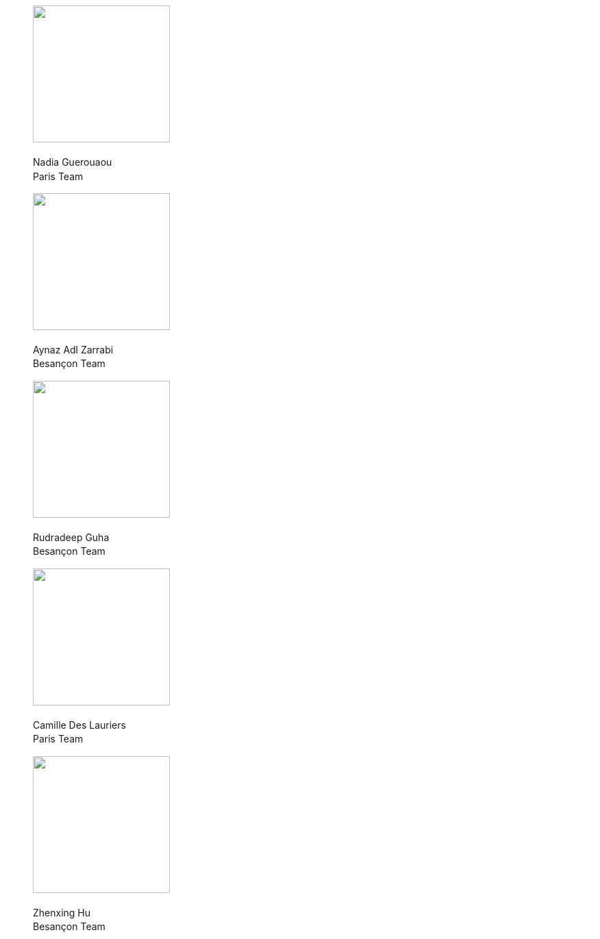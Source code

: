 <div class="list-item-people">
<figure markdown="1">
<a href="/people/nadia_guerouaou">
<img src="/images/people/nadia_guerouaou.jpg" style="object-fit:cover;object-position:center top;width: 200px;height: 200px;">
</a>
<p>
Nadia Guerouaou</br>
Paris Team
</p>
</figure>
</div>

<div class="list-item-people">
<figure markdown="1">
<a href="/people/aynaz_adlzarrabi">
<img src="/images/people/aynaz_adlzarrabi.jpg" style="object-fit:cover;object-position:center top;width: 200px;height: 200px;">
</a>
<p>
Aynaz Adl Zarrabi</br>
Besançon Team
</p>
</figure>
</div>

<div class="list-item-people">
<figure markdown="1">
<a href="/people/rudradeep_guha">
<img src="/images/people/rudradeep_guha.jpg" style="object-fit:cover;object-position:center top;width: 200px;height: 200px;">
</a>
<p>
Rudradeep Guha</br>
Besançon Team
</p>
</figure>
</div>

<div class="list-item-people">
<figure markdown="1">
<a href="/people/camille_des_lauriers">
<img src="/images/people/camille_des_lauriers.jpg" style="object-fit:cover;object-position:center top;width: 200px;height: 200px;">
</a>
<p>
Camille Des Lauriers</br>
Paris Team
</p>
</figure>
</div>

<div class="list-item-people">
<figure markdown="1">
<a href="/people/zhenxing_hu">
<img src="/images/people/zhenxing_hu.jpg" style="object-fit:cover;object-position:center top;width: 200px;height: 200px;">
</a>
<p>
Zhenxing Hu</br>
Besançon Team
</p>
</figure>
</div>
